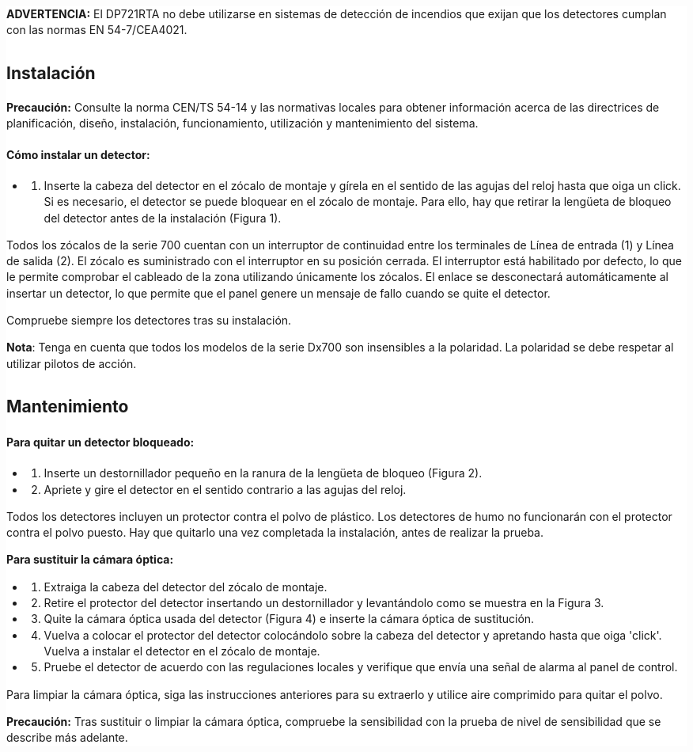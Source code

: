 **ADVERTENCIA:** El DP721RTA no debe utilizarse en sistemas de detección de incendios que exijan que los detectores cumplan con las normas EN 54-7/CEA4021.

## **Instalación**

**Precaución:** Consulte la norma CEN/TS 54-14 y las normativas locales para obtener información acerca de las directrices de planificación, diseño, instalación, funcionamiento, utilización y mantenimiento del sistema.

#### **Cómo instalar un detector:**

- 1. Inserte la cabeza del detector en el zócalo de montaje y gírela en el sentido de las agujas del reloj hasta que oiga un click.
Si es necesario, el detector se puede bloquear en el zócalo de montaje. Para ello, hay que retirar la lengüeta de bloqueo del detector antes de la instalación (Figura 1).

Todos los zócalos de la serie 700 cuentan con un interruptor de continuidad entre los terminales de Línea de entrada (1) y Línea de salida (2). El zócalo es suministrado con el interruptor en su posición cerrada. El interruptor está habilitado por defecto, lo que le permite comprobar el cableado de la zona utilizando únicamente los zócalos. El enlace se desconectará automáticamente al insertar un detector, lo que permite que el panel genere un mensaje de fallo cuando se quite el detector.

Compruebe siempre los detectores tras su instalación.

**Nota**: Tenga en cuenta que todos los modelos de la serie Dx700 son insensibles a la polaridad. La polaridad se debe respetar al utilizar pilotos de acción.

## **Mantenimiento**

#### **Para quitar un detector bloqueado:**

- 1. Inserte un destornillador pequeño en la ranura de la lengüeta de bloqueo (Figura 2).
- 2. Apriete y gire el detector en el sentido contrario a las agujas del reloj.

Todos los detectores incluyen un protector contra el polvo de plástico. Los detectores de humo no funcionarán con el protector contra el polvo puesto. Hay que quitarlo una vez completada la instalación, antes de realizar la prueba.

**Para sustituir la cámara óptica:**

- 1. Extraiga la cabeza del detector del zócalo de montaje.
- 2. Retire el protector del detector insertando un destornillador y levantándolo como se muestra en la Figura 3.
- 3. Quite la cámara óptica usada del detector (Figura 4) e inserte la cámara óptica de sustitución.
- 4. Vuelva a colocar el protector del detector colocándolo sobre la cabeza del detector y apretando hasta que oiga 'click'. Vuelva a instalar el detector en el zócalo de montaje.
- 5. Pruebe el detector de acuerdo con las regulaciones locales y verifique que envía una señal de alarma al panel de control.

Para limpiar la cámara óptica, siga las instrucciones anteriores para su extraerlo y utilice aire comprimido para quitar el polvo.

**Precaución:** Tras sustituir o limpiar la cámara óptica, compruebe la sensibilidad con la prueba de nivel de sensibilidad que se describe más adelante.
